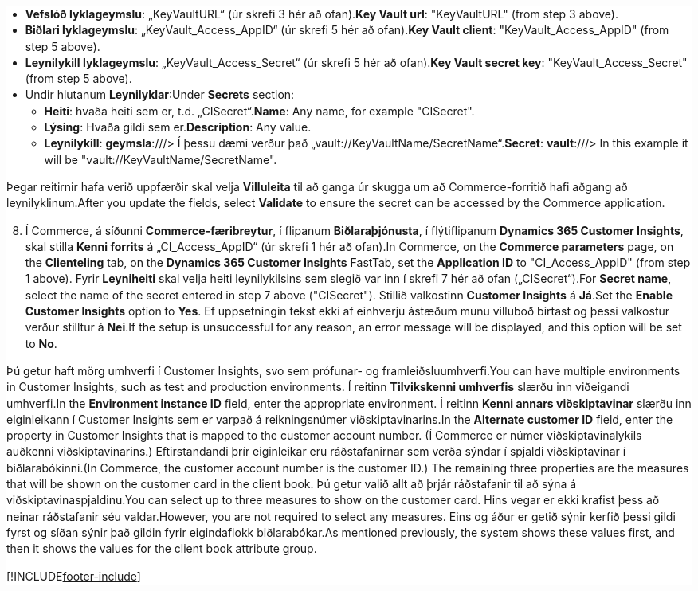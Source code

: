 - <span data-ttu-id="d16f8-221">**Vefslóð lyklageymslu**: „KeyVaultURL“ (úr skrefi 3 hér að ofan).</span><span class="sxs-lookup"><span data-stu-id="d16f8-221">**Key Vault url**: "KeyVaultURL" (from step 3 above).</span></span>
- <span data-ttu-id="d16f8-222">**Biðlari lyklageymslu**: „KeyVault_Access_AppID“ (úr skrefi 5 hér að ofan).</span><span class="sxs-lookup"><span data-stu-id="d16f8-222">**Key Vault client**: "KeyVault_Access_AppID" (from step 5 above).</span></span>
- <span data-ttu-id="d16f8-223">**Leynilykill lyklageymslu**: „KeyVault_Access_Secret“ (úr skrefi 5 hér að ofan).</span><span class="sxs-lookup"><span data-stu-id="d16f8-223">**Key Vault secret key**: "KeyVault_Access_Secret" (from step 5 above).</span></span>
- <span data-ttu-id="d16f8-224">Undir hlutanum **Leynilyklar**:</span><span class="sxs-lookup"><span data-stu-id="d16f8-224">Under **Secrets** section:</span></span>
    - <span data-ttu-id="d16f8-225">**Heiti**: hvaða heiti sem er, t.d. „CISecret“.</span><span class="sxs-lookup"><span data-stu-id="d16f8-225">**Name**: Any name, for example "CISecret".</span></span>
    - <span data-ttu-id="d16f8-226">**Lýsing**: Hvaða gildi sem er.</span><span class="sxs-lookup"><span data-stu-id="d16f8-226">**Description**: Any value.</span></span>
    - <span data-ttu-id="d16f8-227">**Leynilykill**: **geymsla**://<Name of key vault>/<name of secret>> Í þessu dæmi verður það „vault://KeyVaultName/SecretName“.</span><span class="sxs-lookup"><span data-stu-id="d16f8-227">**Secret**: **vault**://<Name of key vault>/<name of secret>> In this  example it will be "vault://KeyVaultName/SecretName".</span></span>

<span data-ttu-id="d16f8-228">Þegar reitirnir hafa verið uppfærðir skal velja **Villuleita** til að ganga úr skugga um að Commerce-forritið hafi aðgang að leynilyklinum.</span><span class="sxs-lookup"><span data-stu-id="d16f8-228">After you update the fields, select **Validate** to ensure the secret can be accessed by the Commerce application.</span></span>

8. <span data-ttu-id="d16f8-229">Í Commerce, á síðunni **Commerce-færibreytur**, í flipanum **Biðlaraþjónusta**, í flýtiflipanum **Dynamics 365 Customer Insights**, skal stilla **Kenni forrits** á „CI_Access_AppID“ (úr skrefi 1 hér að ofan).</span><span class="sxs-lookup"><span data-stu-id="d16f8-229">In Commerce, on the **Commerce parameters** page, on the **Clienteling** tab, on the **Dynamics 365 Customer Insights** FastTab, set the **Application ID** to "CI_Access_AppID" (from step 1 above).</span></span> <span data-ttu-id="d16f8-230">Fyrir **Leyniheiti** skal velja heiti leynilykilsins sem slegið var inn í skrefi 7 hér að ofan („CISecret“).</span><span class="sxs-lookup"><span data-stu-id="d16f8-230">For **Secret name**, select the name of the secret entered in step 7 above ("CISecret").</span></span> <span data-ttu-id="d16f8-231">Stillið valkostinn **Customer Insights** á **Já**.</span><span class="sxs-lookup"><span data-stu-id="d16f8-231">Set the **Enable Customer Insights** option to **Yes**.</span></span> <span data-ttu-id="d16f8-232">Ef uppsetningin tekst ekki af einhverju ástæðum munu villuboð birtast og þessi valkostur verður stilltur á **Nei**.</span><span class="sxs-lookup"><span data-stu-id="d16f8-232">If the setup is unsuccessful for any reason, an error message will be displayed, and this option will be set to **No**.</span></span> 

<span data-ttu-id="d16f8-233">Þú getur haft mörg umhverfi í Customer Insights, svo sem prófunar- og framleiðsluumhverfi.</span><span class="sxs-lookup"><span data-stu-id="d16f8-233">You can have multiple environments in Customer Insights, such as test and production environments.</span></span> <span data-ttu-id="d16f8-234">Í reitinn **Tilvikskenni umhverfis** slærðu inn viðeigandi umhverfi.</span><span class="sxs-lookup"><span data-stu-id="d16f8-234">In the **Environment instance ID** field, enter the appropriate environment.</span></span> <span data-ttu-id="d16f8-235">Í reitinn **Kenni annars viðskiptavinar** slærðu inn eiginleikann í Customer Insights sem er varpað á reikningsnúmer viðskiptavinarins.</span><span class="sxs-lookup"><span data-stu-id="d16f8-235">In the **Alternate customer ID** field, enter the property in Customer Insights that is mapped to the customer account number.</span></span> <span data-ttu-id="d16f8-236">(Í Commerce er númer viðskiptavinalykils auðkenni viðskiptavinarins.) Eftirstandandi þrír eiginleikar eru ráðstafanirnar sem verða sýndar í spjaldi viðskiptavinar í biðlarabókinni.</span><span class="sxs-lookup"><span data-stu-id="d16f8-236">(In Commerce, the customer account number is the customer ID.) The remaining three properties are the measures that will be shown on the customer card in the client book.</span></span> <span data-ttu-id="d16f8-237">Þú getur valið allt að þrjár ráðstafanir til að sýna á viðskiptavinaspjaldinu.</span><span class="sxs-lookup"><span data-stu-id="d16f8-237">You can select up to three measures to show on the customer card.</span></span> <span data-ttu-id="d16f8-238">Hins vegar er ekki krafist þess að neinar ráðstafanir séu valdar.</span><span class="sxs-lookup"><span data-stu-id="d16f8-238">However, you are not required to select any measures.</span></span> <span data-ttu-id="d16f8-239">Eins og áður er getið sýnir kerfið þessi gildi fyrst og síðan sýnir það gildin fyrir eigindaflokk biðlarabókar.</span><span class="sxs-lookup"><span data-stu-id="d16f8-239">As mentioned previously, the system shows these values first, and then it shows the values for the client book attribute group.</span></span>


[!INCLUDE[footer-include](../includes/footer-banner.md)]
